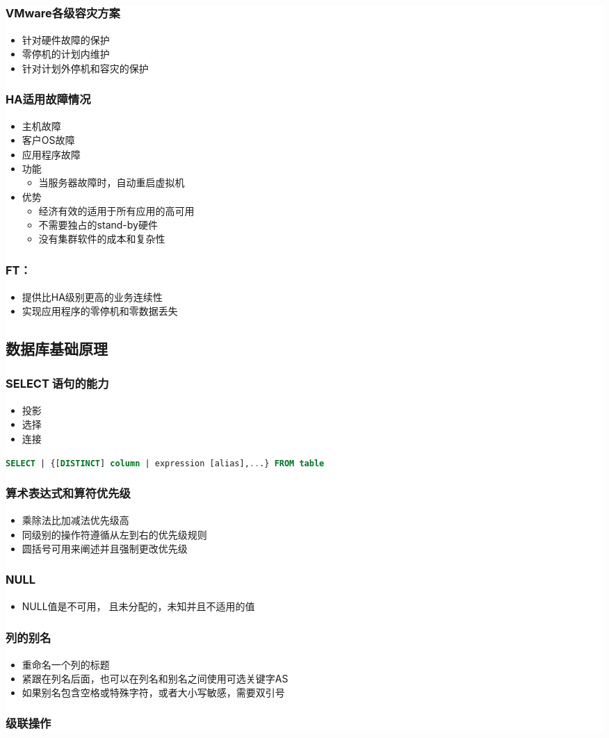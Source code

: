 ### VMware各级容灾方案

* 针对硬件故障的保护
* 零停机的计划内维护
* 针对计划外停机和容灾的保护

### HA适用故障情况

* 主机故障
* 客户OS故障
* 应用程序故障
* 功能
  * 当服务器故障时，自动重启虚拟机
* 优势
  * 经济有效的适用于所有应用的高可用
  * 不需要独占的stand-by硬件
  * 没有集群软件的成本和复杂性

### FT：

* 提供比HA级别更高的业务连续性
* 实现应用程序的零停机和零数据丢失

## 数据库基础原理

### SELECT 语句的能力

* 投影
* 选择
* 连接

```sql
SELECT | {[DISTINCT] column | expression [alias],...} FROM table
```

### 算术表达式和算符优先级

* 乘除法比加减法优先级高
* 同级别的操作符遵循从左到右的优先级规则
* 圆括号可用来阐述并且强制更改优先级

### NULL

* NULL值是不可用， 且未分配的，未知并且不适用的值

### 列的别名

* 重命名一个列的标题
* 紧跟在列名后面，也可以在列名和别名之间使用可选关键字AS
* 如果别名包含空格或特殊字符，或者大小写敏感，需要双引号

### 级联操作

